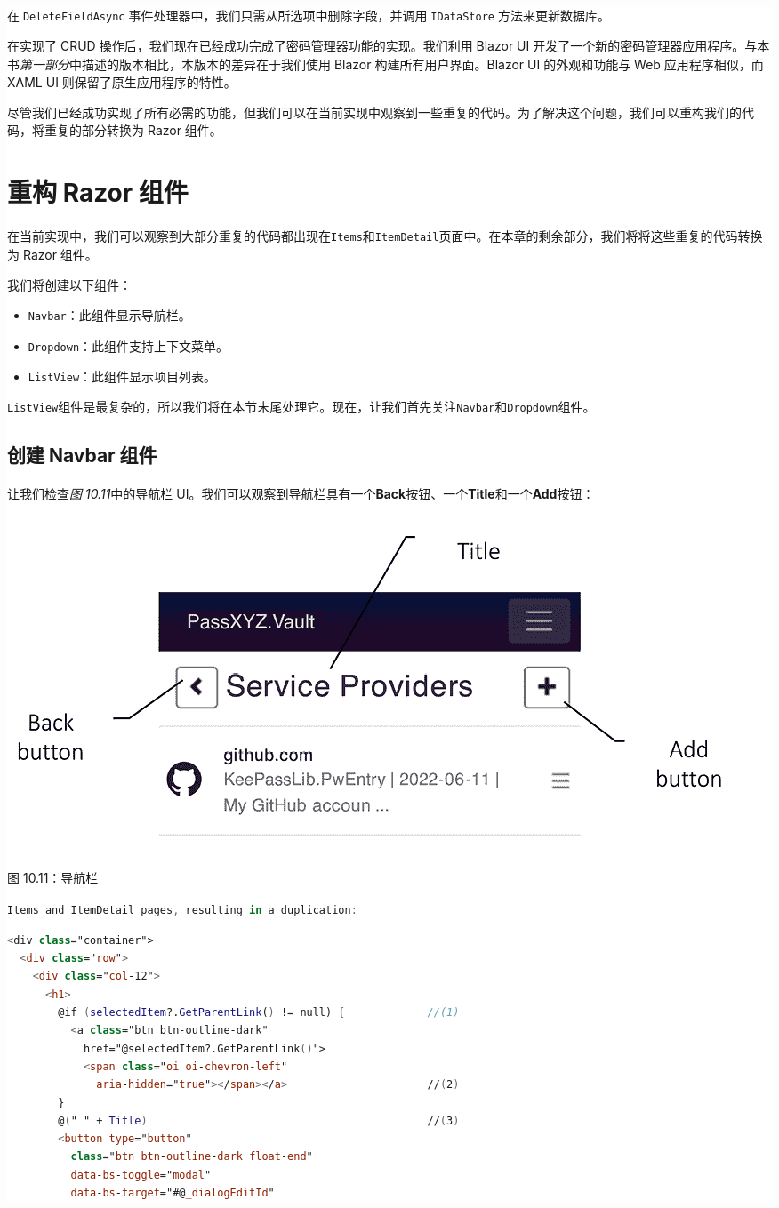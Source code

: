 在 `DeleteFieldAsync` 事件处理器中，我们只需从所选项中删除字段，并调用 `IDataStore` 方法来更新数据库。

在实现了 CRUD 操作后，我们现在已经成功完成了密码管理器功能的实现。我们利用 Blazor UI 开发了一个新的密码管理器应用程序。与本书*第一部分*中描述的版本相比，本版本的差异在于我们使用 Blazor 构建所有用户界面。Blazor UI 的外观和功能与 Web 应用程序相似，而 XAML UI 则保留了原生应用程序的特性。

尽管我们已经成功实现了所有必需的功能，但我们可以在当前实现中观察到一些重复的代码。为了解决这个问题，我们可以重构我们的代码，将重复的部分转换为 Razor 组件。

# 重构 Razor 组件

在当前实现中，我们可以观察到大部分重复的代码都出现在`Items`和`ItemDetail`页面中。在本章的剩余部分，我们将将这些重复的代码转换为 Razor 组件。

我们将创建以下组件：

+   `Navbar`：此组件显示导航栏。

+   `Dropdown`：此组件支持上下文菜单。

+   `ListView`：此组件显示项目列表。

`ListView`组件是最复杂的，所以我们将在本节末尾处理它。现在，让我们首先关注`Navbar`和`Dropdown`组件。

## 创建 Navbar 组件

让我们检查*图 10.11*中的导航栏 UI。我们可以观察到导航栏具有一个**Back**按钮、一个**Title**和一个**Add**按钮：

![图 10.1：导航栏](img/B21554_10_11.png)

图 10.11：导航栏

```swift
Items and ItemDetail pages, resulting in a duplication:
```

```swift
<div class="container">
  <div class="row">
    <div class="col-12">
      <h1>
        @if (selectedItem?.GetParentLink() != null) {             //(1)
          <a class="btn btn-outline-dark"
            href="@selectedItem?.GetParentLink()">
            <span class="oi oi-chevron-left"
              aria-hidden="true"></span></a>                      //(2)
        }
        @(" " + Title)                                            //(3)
        <button type="button"
          class="btn btn-outline-dark float-end"
          data-bs-toggle="modal"
          data-bs-target="#@_dialogEditId"
```